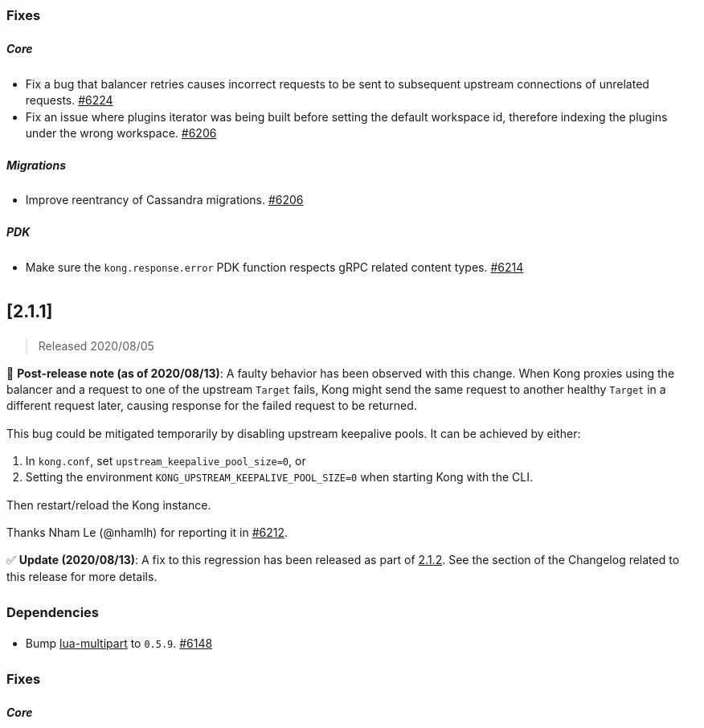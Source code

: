 ### Fixes

##### Core

- Fix a bug that balancer retries causes incorrect requests to be sent to
  subsequent upstream connections of unrelated requests.
  [#6224](https://github.com/Kong/kong/pull/6224)
- Fix an issue where plugins iterator was being built before setting the
  default workspace id, therefore indexing the plugins under the wrong workspace.
  [#6206](https://github.com/Kong/kong/pull/6206)

##### Migrations

- Improve reentrancy of Cassandra migrations.
  [#6206](https://github.com/Kong/kong/pull/6206)

##### PDK

- Make sure the `kong.response.error` PDK function respects gRPC related
  content types.
  [#6214](https://github.com/Kong/kong/pull/6214)


## [2.1.1]

> Released 2020/08/05

:red_circle: **Post-release note (as of 2020/08/13)**: A faulty behavior
has been observed with this change. When Kong proxies using the balancer
and a request to one of the upstream `Target` fails, Kong might send the
same request to another healthy `Target` in a different request later,
causing response for the failed request to be returned.

This bug could be mitigated temporarily by disabling upstream keepalive pools.
It can be achieved by either:

1. In `kong.conf`, set `upstream_keepalive_pool_size=0`, or
2. Setting the environment `KONG_UPSTREAM_KEEPALIVE_POOL_SIZE=0` when starting
   Kong with the CLI.

Then restart/reload the Kong instance.

Thanks Nham Le (@nhamlh) for reporting it in [#6212](https://github.com/Kong/kong/issues/6212).

:white_check_mark: **Update (2020/08/13)**: A fix to this regression has been
released as part of [2.1.2](#212). See the section of the Changelog related to this
release for more details.

### Dependencies

- Bump [lua-multipart](https://github.com/Kong/lua-multipart) to `0.5.9`.
  [#6148](https://github.com/Kong/kong/pull/6148)

### Fixes

##### Core
